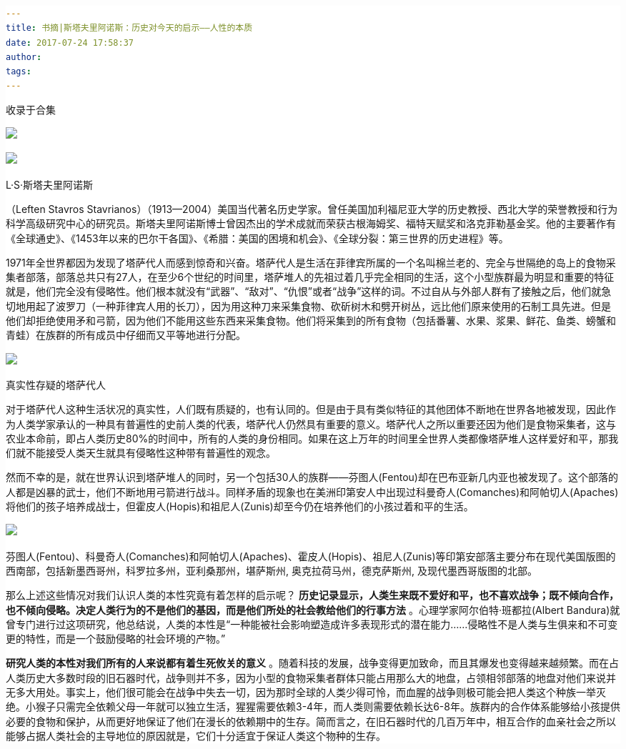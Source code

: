 ```yaml
---
title: 书摘|斯塔夫里阿诺斯：历史对今天的启示——人性的本质
date: 2017-07-24 17:58:37
author: 
tags: 
---
```



收录于合集

![](/images/4108/2.png)

![](/images/4108/3.jpeg)

L·S·斯塔夫里阿诺斯

（Leften Stavros
Stavrianos）（1913—2004）美国当代著名历史学家。曾任美国加利福尼亚大学的历史教授、西北大学的荣誉教授和行为科学高级研究中心的研究员。斯塔夫里阿诺斯博士曾因杰出的学术成就而荣获古根海姆奖、福特天赋奖和洛克菲勒基金奖。他的主要著作有《全球通史》、《1453年以来的巴尔干各国》、《希腊：美国的困境和机会》、《全球分裂：第三世界的历史进程》等。

  

1971年全世界都因为发现了塔萨代人而感到惊奇和兴奋。塔萨代人是生活在菲律宾所属的一个名叫棉兰老的、完全与世隔绝的岛上的食物采集者部落，部落总共只有27人，在至少6个世纪的时间里，塔萨堆人的先祖过着几乎完全相同的生活，这个小型族群最为明显和重要的特征就是，他们完全没有侵略性。他们根本就没有“武器”、“敌对”、“仇恨”或者“战争”这样的词。不过自从与外部人群有了接触之后，他们就急切地用起了波罗刀（一种菲律宾人用的长刀），因为用这种刀来采集食物、砍斫树木和劈开树丛，远比他们原来使用的石制工具先进。但是他们却拒绝使用矛和弓箭，因为他们不能用这些东西来采集食物。他们将采集到的所有食物（包括番薯、水果、浆果、鲜花、鱼类、螃蟹和青蛙）在族群的所有成员中仔细而又平等地进行分配。

![](/images/4108/4.png)

真实性存疑的塔萨代人

对于塔萨代人这种生活状况的真实性，人们既有质疑的，也有认同的。但是由于具有类似特征的其他团体不断地在世界各地被发现，因此作为人类学家承认的一种具有普遍性的史前人类的代表，塔萨代人仍然具有重要的意义。塔萨代人之所以重要还因为他们是食物采集者，这与农业本命前，即占人类历史80%的时间中，所有的人类的身份相同。如果在这上万年的时间里全世界人类都像塔萨堆人这样爱好和平，那我们就不能接受人类天生就具有侵略性这种带有普遍性的观念。

然而不幸的是，就在世界认识到塔萨堆人的同时，另一个包括30人的族群——芬图人(Fentou)却在巴布亚新几内亚也被发现了。这个部落的人都是凶暴的武士，他们不断地用弓箭进行战斗。同样矛盾的现象也在美洲印第安人中出现过科曼奇人(Comanches)和阿帕切人(Apaches)将他们的孩子培养成战士，但霍皮人(Hopis)和祖尼人(Zunis)却至今仍在培养他们的小孩过着和平的生活。

![](/images/4108/5.png)

芬图人(Fentou)、科曼奇人(Comanches)和阿帕切人(Apaches)、霍皮人(Hopis)、祖尼人(Zunis)等印第安部落主要分布在现代美国版图的西南部，包括新墨西哥州，科罗拉多州，亚利桑那州，堪萨斯州,
奥克拉荷马州，德克萨斯州, 及现代墨西哥版图的北部。

那么上述这些情况对我们认识人类的本性究竟有着怎样的启示呢？
**历史记录显示，人类生来既不爱好和平，也不喜欢战争；既不倾向合作，也不倾向侵略。决定人类行为的不是他们的基因，而是他们所处的社会教给他们的行事方法**
。心理学家阿尔伯特·班都拉(Albert
Bandura)就曾专门进行过这项研究，他总结说，人类的本性是“一种能被社会影响塑造成许多表现形式的潜在能力……侵略性不是人类与生俱来和不可变更的特性，而是一个鼓励侵略的社会环境的产物。”

 **研究人类的本性对我们所有的人来说都有着生死攸关的意义**
。随着科技的发展，战争变得更加致命，而且其爆发也变得越来越频繁。而在占人类历史大多数时段的旧石器时代，战争则并不多，因为小型的食物采集者群体只能占用那么大的地盘，占领相邻部落的地盘对他们来说并无多大用处。事实上，他们很可能会在战争中失去一切，因为那时全球的人类少得可怜，而血腥的战争则极可能会把人类这个种族一举灭绝。小猴子只需完全依赖父母一年就可以独立生活，猩猩需要依赖3-4年，而人类则需要依赖长达6-8年。族群内的合作体系能够给小孩提供必要的食物和保护，从而更好地保证了他们在漫长的依赖期中的生存。简而言之，在旧石器时代的几百万年中，相互合作的血亲社会之所以能够占据人类社会的主导地位的原因就是，它们十分适宜于保证人类这个物种的生存。
